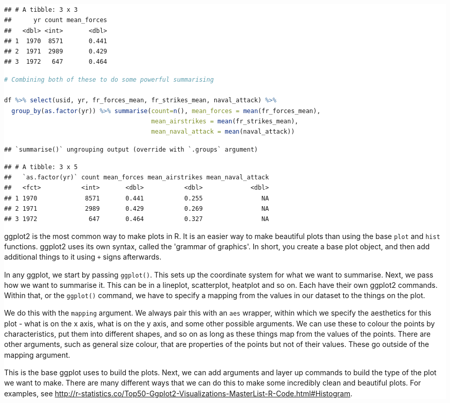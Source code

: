 ```
## # A tibble: 3 x 3
##      yr count mean_forces
##   <dbl> <int>       <dbl>
## 1  1970  8571       0.441
## 2  1971  2989       0.429
## 3  1972   647       0.464
```

```r
# Combining both of these to do some powerful summarising

df %>% select(usid, yr, fr_forces_mean, fr_strikes_mean, naval_attack) %>%
  group_by(as.factor(yr)) %>% summarise(count=n(), mean_forces = mean(fr_forces_mean),
                                        mean_airstrikes = mean(fr_strikes_mean),
                                        mean_naval_attack = mean(naval_attack)) 
```

```
## `summarise()` ungrouping output (override with `.groups` argument)
```

```
## # A tibble: 3 x 5
##   `as.factor(yr)` count mean_forces mean_airstrikes mean_naval_attack
##   <fct>           <int>       <dbl>           <dbl>             <dbl>
## 1 1970             8571       0.441           0.255                NA
## 2 1971             2989       0.429           0.269                NA
## 3 1972              647       0.464           0.327                NA
```



ggplot2 is the most common way to make plots in R. It is an easier
way to make beautiful plots than using the base `plot` and `hist` functions. 
ggplot2 uses its own syntax, called the 'grammar of graphics'.
In short, you create a base plot object, and then add additional things to it 
using `+`  signs afterwards. 

In any ggplot, we start by passing `ggplot()`. This sets up the coordinate
system for what we want to summarise. 
Next, we pass how we want to summarise it.
This can be in a lineplot, scatterplot, heatplot and so on. Each have their own
ggplot2 commands. Within that, or the `ggplot()` command, we have to specify a 
mapping from the values in our dataset to the things on the plot.

We do this
with the `mapping` argument. We always pair this with an `aes` wrapper, within
which we specify the aesthetics for this plot - what is on the x axis, what is
on the y axis, and some other possible arguments. We can use these to colour the
points by characteristics, put them into different shapes, and so on as long as
these things map from the values of the points. There are other arguments, such
as general size colour, that are properties of the points but not of their values.
These go outside of the mapping argument.

This is the base ggplot uses to build the plots. Next, we can add arguments and layer up
commands to build the type of the plot we want to make. There are many different
ways that we can do this to make some incredibly clean and beautiful plots. For 
examples, see http://r-statistics.co/Top50-Ggplot2-Visualizations-MasterList-R-Code.html#Histogram.
